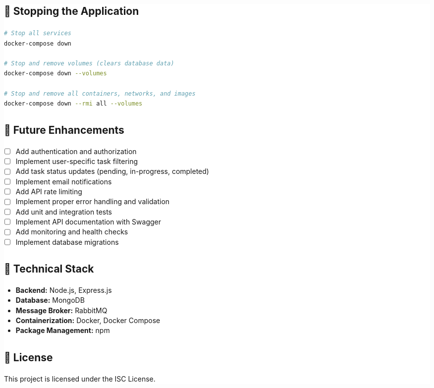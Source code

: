 ## 🛑 Stopping the Application

```bash
# Stop all services
docker-compose down

# Stop and remove volumes (clears database data)
docker-compose down --volumes

# Stop and remove all containers, networks, and images
docker-compose down --rmi all --volumes
```

## 🔮 Future Enhancements

- [ ] Add authentication and authorization
- [ ] Implement user-specific task filtering
- [ ] Add task status updates (pending, in-progress, completed)
- [ ] Implement email notifications
- [ ] Add API rate limiting
- [ ] Implement proper error handling and validation
- [ ] Add unit and integration tests
- [ ] Implement API documentation with Swagger
- [ ] Add monitoring and health checks
- [ ] Implement database migrations

## 📝 Technical Stack

- **Backend:** Node.js, Express.js
- **Database:** MongoDB
- **Message Broker:** RabbitMQ
- **Containerization:** Docker, Docker Compose
- **Package Management:** npm

## 📄 License

This project is licensed under the ISC License.
